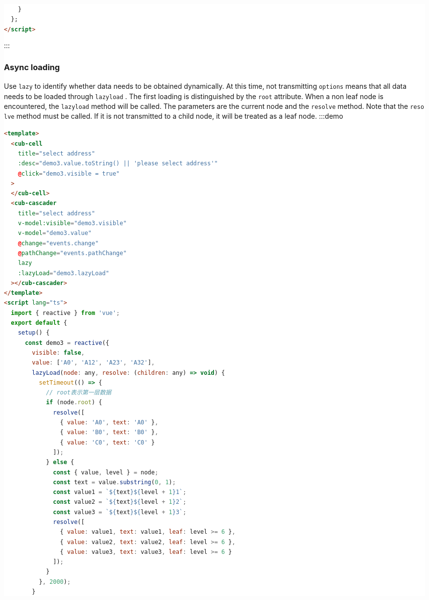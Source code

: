 ```html
    }
  };
</script>
```

:::

### Async loading

Use `lazy` to identify whether data needs to be obtained dynamically. At this time, not transmitting `options` means that all data needs to be loaded through `lazyload` . The first loading is distinguished by the `root` attribute. When a non leaf node is encountered, the `lazyload` method will be called. The parameters are the current node and the `resolve` method. Note that the `resolve` method must be called. If it is not transmitted to a child node, it will be treated as a leaf node.
:::demo

```html
<template>
  <cub-cell
    title="select address"
    :desc="demo3.value.toString() || 'please select address'"
    @click="demo3.visible = true"
  >
  </cub-cell>
  <cub-cascader
    title="select address"
    v-model:visible="demo3.visible"
    v-model="demo3.value"
    @change="events.change"
    @pathChange="events.pathChange"
    lazy
    :lazyLoad="demo3.lazyLoad"
  ></cub-cascader>
</template>
<script lang="ts">
  import { reactive } from 'vue';
  export default {
    setup() {
      const demo3 = reactive({
        visible: false,
        value: ['A0', 'A12', 'A23', 'A32'],
        lazyLoad(node: any, resolve: (children: any) => void) {
          setTimeout(() => {
            // root表示第一层数据
            if (node.root) {
              resolve([
                { value: 'A0', text: 'A0' },
                { value: 'B0', text: 'B0' },
                { value: 'C0', text: 'C0' }
              ]);
            } else {
              const { value, level } = node;
              const text = value.substring(0, 1);
              const value1 = `${text}${level + 1}1`;
              const value2 = `${text}${level + 1}2`;
              const value3 = `${text}${level + 1}3`;
              resolve([
                { value: value1, text: value1, leaf: level >= 6 },
                { value: value2, text: value2, leaf: level >= 6 },
                { value: value3, text: value3, leaf: level >= 6 }
              ]);
            }
          }, 2000);
        }
```